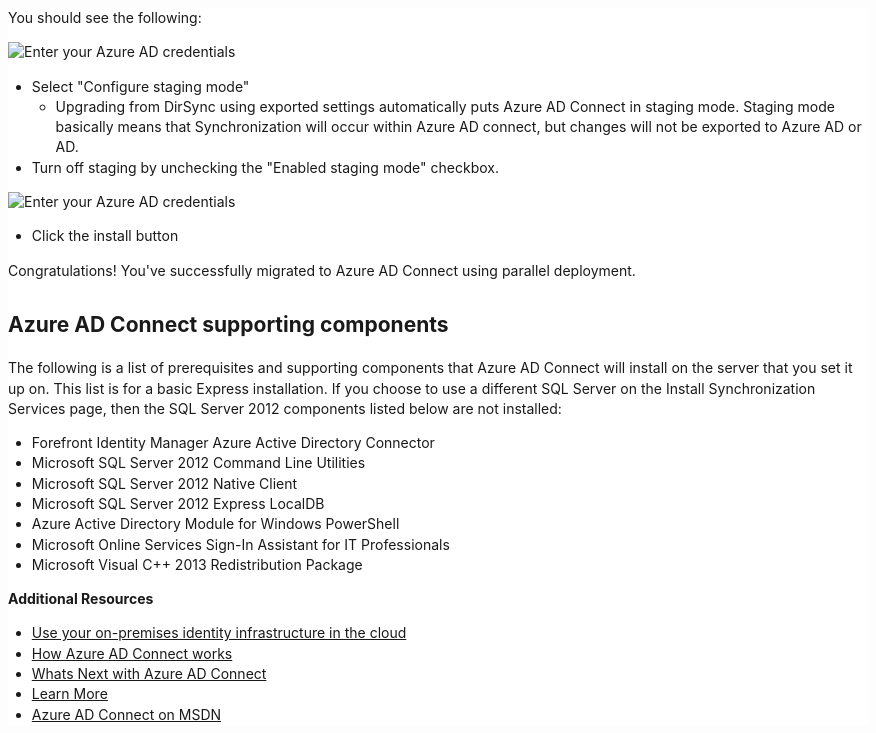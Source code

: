 You should see the following:

![Enter your Azure AD credentials](./media/active-directory-aadconnect-dirsync-upgrade-get-started/AdditionalTasks.png)

* Select "Configure staging mode"
    * Upgrading from DirSync using exported settings automatically puts Azure AD Connect in staging mode.  Staging mode basically means that Synchronization will occur within Azure AD connect, but changes will not be exported to Azure AD or AD.
* Turn off staging by unchecking the "Enabled staging mode" checkbox.

![Enter your Azure AD credentials](./media/active-directory-aadconnect-dirsync-upgrade-get-started/configurestaging.png)

* Click the install button

Congratulations! You've successfully migrated to Azure AD Connect using parallel deployment.

## Azure AD Connect supporting components

The following is a list of prerequisites and supporting components that Azure AD Connect will install on the server that you set it up on.  This list is for a basic Express installation.  If you choose to use a different SQL Server on the Install Synchronization Services page, then the SQL Server 2012 components listed below are not installed:

- Forefront Identity Manager Azure Active Directory Connector
- Microsoft SQL Server 2012 Command Line Utilities
- Microsoft SQL Server 2012 Native Client
- Microsoft SQL Server 2012 Express LocalDB
- Azure Active Directory Module for Windows PowerShell
- Microsoft Online Services Sign-In Assistant for IT Professionals
- Microsoft Visual C++ 2013 Redistribution Package


**Additional Resources**

* [Use your on-premises identity infrastructure in the cloud](/documentation/articles/active-directory-aadconnect)
* [How Azure AD Connect works](/documentation/articles/active-directory-aadconnect-how-it-works)
* [Whats Next with Azure AD Connect](/documentation/articles/active-directory-aadconnect-whats-next)
* [Learn More](/documentation/articles/active-directory-aadconnect-learn-more)
* [Azure AD Connect on MSDN](/documentation/articles/active-directory-aadconnect)
